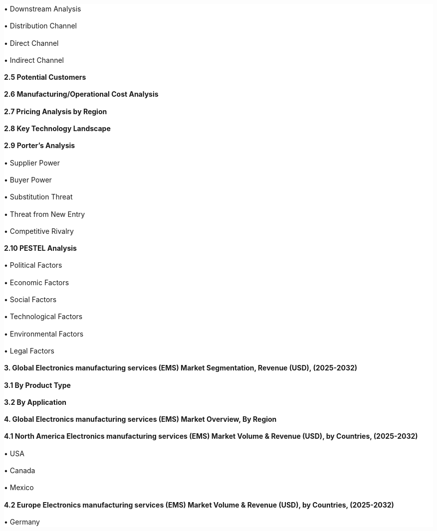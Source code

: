 • Downstream Analysis

• Distribution Channel

• Direct Channel

• Indirect Channel

<strong>2.5 Potential Customers</strong>

<strong>2.6 Manufacturing/Operational Cost Analysis</strong>

<strong>2.7 Pricing Analysis by Region</strong>

<strong>2.8 Key Technology Landscape</strong>

<strong>2.9 Porter’s Analysis</strong>

• Supplier Power

• Buyer Power

• Substitution Threat

• Threat from New Entry

• Competitive Rivalry

<strong>2.10 PESTEL Analysis</strong>

• Political Factors

• Economic Factors

• Social Factors

• Technological Factors

• Environmental Factors

• Legal Factors

<strong>3. Global Electronics manufacturing services (EMS) Market Segmentation, Revenue (USD), (2025-2032)</strong>

<strong>3.1 By Product Type</strong>

<strong>3.2 By Application</strong>

<strong>4. Global Electronics manufacturing services (EMS) Market Overview, By Region</strong>

<strong>4.1 North America Electronics manufacturing services (EMS) Market Volume &amp; Revenue (USD), by Countries, (2025-2032)</strong>

• USA

• Canada

• Mexico

<strong>4.2 Europe Electronics manufacturing services (EMS) Market Volume &amp; Revenue (USD), by Countries, (2025-2032)</strong>

• Germany
